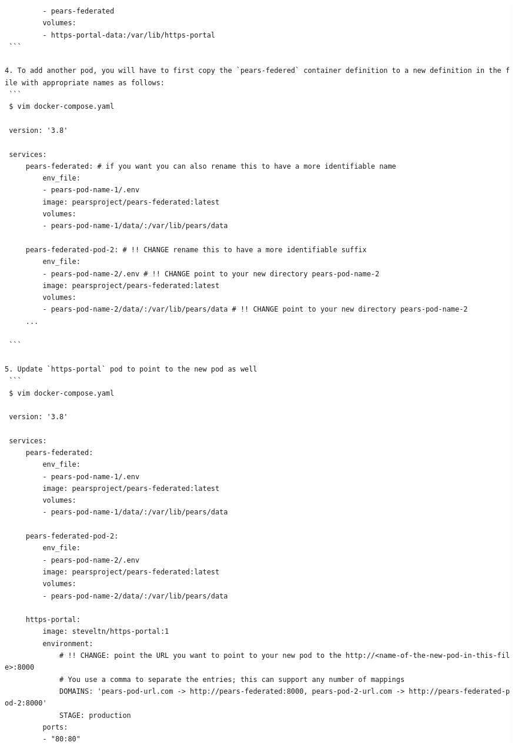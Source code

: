    ```
            - pears-federated
            volumes:
            - https-portal-data:/var/lib/https-portal
    ```

4. To add another pod, you will have to first copy the `pears-federed` container definition to a new definition in the file with appropriate names as follows:
    ```
    $ vim docker-compose.yaml

    version: '3.8'

    services:
        pears-federated: # if you want you can also rename this to have a more identifiable name
            env_file:
            - pears-pod-name-1/.env
            image: pearsproject/pears-federated:latest
            volumes:
            - pears-pod-name-1/data/:/var/lib/pears/data

        pears-federated-pod-2: # !! CHANGE rename this to have a more identifiable suffix
            env_file:
            - pears-pod-name-2/.env # !! CHANGE point to your new directory pears-pod-name-2
            image: pearsproject/pears-federated:latest
            volumes:
            - pears-pod-name-2/data/:/var/lib/pears/data # !! CHANGE point to your new directory pears-pod-name-2
        ...

    ```

5. Update `https-portal` pod to point to the new pod as well
    ```
    $ vim docker-compose.yaml

    version: '3.8'

    services:
        pears-federated:
            env_file:
            - pears-pod-name-1/.env
            image: pearsproject/pears-federated:latest
            volumes:
            - pears-pod-name-1/data/:/var/lib/pears/data

        pears-federated-pod-2:
            env_file:
            - pears-pod-name-2/.env
            image: pearsproject/pears-federated:latest
            volumes:
            - pears-pod-name-2/data/:/var/lib/pears/data

        https-portal:
            image: steveltn/https-portal:1
            environment:
                # !! CHANGE: point the URL you want to point to your new pod to the http://<name-of-the-new-pod-in-this-file>:8000
                # You use a comma to separate the entries; this can support any number of mappings
                DOMAINS: 'pears-pod-url.com -> http://pears-federated:8000, pears-pod-2-url.com -> http://pears-federated-pod-2:8000'
                STAGE: production
            ports:
            - "80:80"
   ```